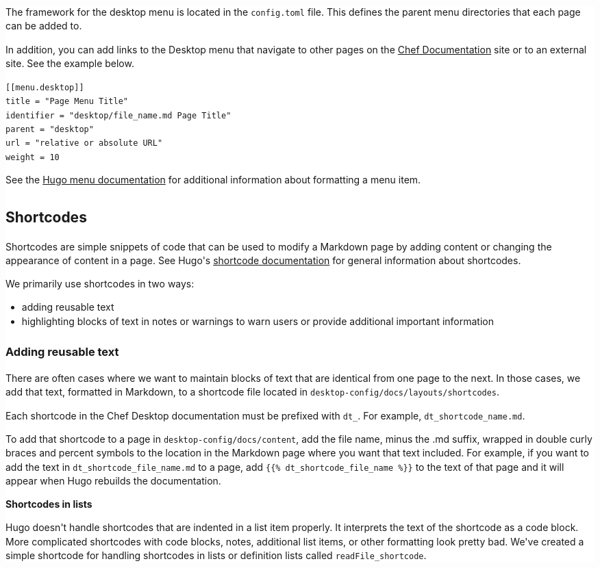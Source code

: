 The framework for the desktop menu is located in the `config.toml`
file. This defines the parent menu directories that each page can be added to.

In addition, you can add links to the Desktop menu that navigate to other pages on
the [Chef Documentation](https://docs.chef.io) site or to an external site. See
the example below.

```
[[menu.desktop]]
title = "Page Menu Title"
identifier = "desktop/file_name.md Page Title"
parent = "desktop"
url = "relative or absolute URL"
weight = 10
```

See the [Hugo menu documentation](https://gohugo.io/content-management/menus/)
for additional information about formatting a menu item.

## Shortcodes

Shortcodes are simple snippets of code that can be used to modify a Markdown
page by adding content or changing the appearance of content in a page. See
Hugo's [shortcode documentation](https://gohugo.io/content-management/shortcodes/)
for general information about shortcodes.

We primarily use shortcodes in two ways:

- adding reusable text
- highlighting blocks of text in notes or warnings to warn users or
provide additional important information

### Adding reusable text

There are often cases where we want to maintain blocks of text that are identical
from one page to the next. In those cases, we add that text, formatted in Markdown,
to a shortcode file located in `desktop-config/docs/layouts/shortcodes`.

Each shortcode in the Chef Desktop documentation must be prefixed with `dt_`.
For example, `dt_shortcode_name.md`.

To add that shortcode to a page in `desktop-config/docs/content`, add the file name,
minus the .md suffix, wrapped in double curly braces and percent symbols to
the location in the Markdown page where you want that text included. For example,
if you want to add the text in `dt_shortcode_file_name.md` to a page, add
`{{% dt_shortcode_file_name %}}` to the text of that page and it will appear when
Hugo rebuilds the documentation.

**Shortcodes in lists**

Hugo doesn't handle shortcodes that are indented in a list item properly. It interprets
the text of the shortcode as a code block. More complicated shortcodes with
code blocks, notes, additional list items, or other formatting look pretty
bad. We've created a simple shortcode for handling shortcodes in lists or definition
lists called `readFile_shortcode`.
